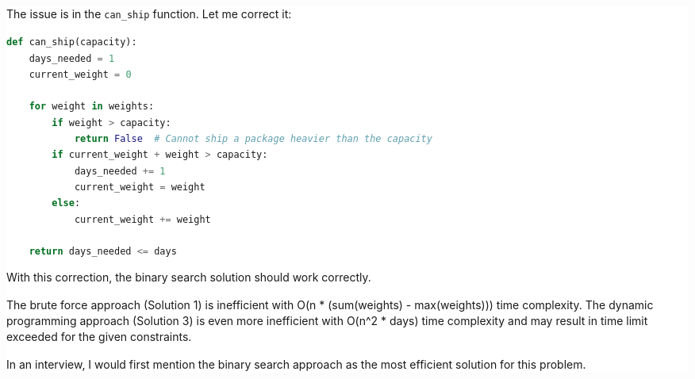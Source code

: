 The issue is in the `can_ship` function. Let me correct it:

```python
def can_ship(capacity):
    days_needed = 1
    current_weight = 0
    
    for weight in weights:
        if weight > capacity:
            return False  # Cannot ship a package heavier than the capacity
        if current_weight + weight > capacity:
            days_needed += 1
            current_weight = weight
        else:
            current_weight += weight
    
    return days_needed <= days
```

With this correction, the binary search solution should work correctly.

The brute force approach (Solution 1) is inefficient with O(n * (sum(weights) - max(weights))) time complexity. The dynamic programming approach (Solution 3) is even more inefficient with O(n^2 * days) time complexity and may result in time limit exceeded for the given constraints.

In an interview, I would first mention the binary search approach as the most efficient solution for this problem.
